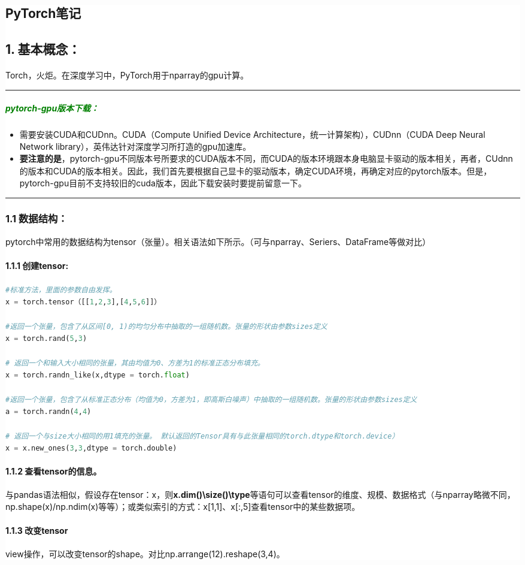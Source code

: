 

## PyTorch笔记

## 1. 基本概念：

Torch，火炬。在深度学习中，PyTorch用于nparray的gpu计算。

------

##### <font color='green'>pytorch-gpu版本下载：</font>

- 需要安装CUDA和CUDnn。CUDA（Compute Unified Device Architecture，统一计算架构），CUDnn（CUDA Deep Neural Network library），英伟达针对深度学习所打造的gpu加速库。
- **要注意的是**，pytorch-gpu不同版本号所要求的CUDA版本不同，而CUDA的版本环境跟本身电脑显卡驱动的版本相关，再者，CUdnn的版本和CUDA的版本相关。因此，我们首先要根据自己显卡的驱动版本，确定CUDA环境，再确定对应的pytorch版本。但是，pytorch-gpu目前不支持较旧的cuda版本，因此下载安装时要提前留意一下。

------



### 1.1 数据结构：

​	pytorch中常用的数据结构为tensor（张量）。相关语法如下所示。（可与nparray、Seriers、DataFrame等做对比）

#### 	1.1.1 创建tensor:

```python
#标准方法，里面的参数自由发挥。
x = torch.tensor（[[1,2,3],[4,5,6]]）

#返回一个张量，包含了从区间[0, 1)的均匀分布中抽取的一组随机数。张量的形状由参数sizes定义
x = torch.rand(5,3)

# 返回一个和输入大小相同的张量，其由均值为0、方差为1的标准正态分布填充。
x = torch.randn_like(x,dtype = torch.float)

#返回一个张量，包含了从标准正态分布（均值为0，方差为1，即高斯白噪声）中抽取的一组随机数。张量的形状由参数sizes定义
a = torch.randn(4,4)  

# 返回一个与size大小相同的用1填充的张量。 默认返回的Tensor具有与此张量相同的torch.dtype和torch.device）
x = x.new_ones(3,3,dtype = torch.double)
```



#### 1.1.2 查看tensor的信息。

与pandas语法相似，假设存在tensor：x，则**x.dim()\size()\type**等语句可以查看tensor的维度、规模、数据格式（与nparray略微不同，np.shape(x)/np.ndim(x)等等）；或类似索引的方式：x[1,1]、x[:,5]查看tensor中的某些数据项。



#### 1.1.3 改变tensor

view操作，可以改变tensor的shape。对比np.arrange(12).reshape(3,4)。
